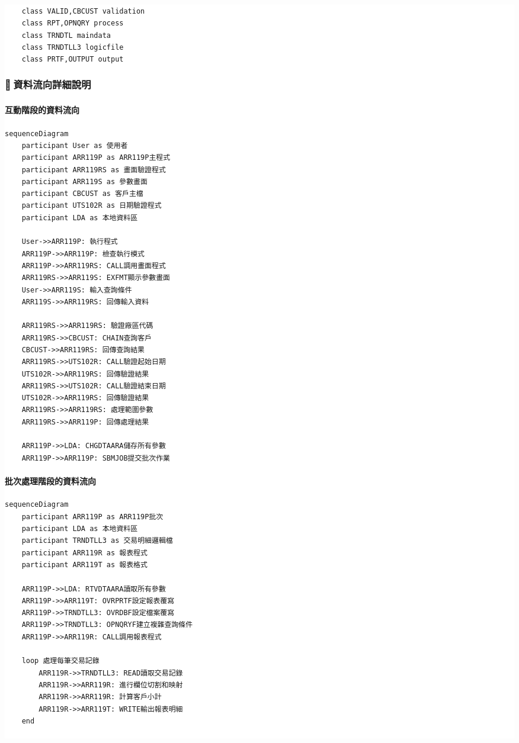 ```mermaid
    class VALID,CBCUST validation
    class RPT,OPNQRY process
    class TRNDTL maindata
    class TRNDTLL3 logicfile
    class PRTF,OUTPUT output
```

### 🎯 資料流向詳細說明

#### 互動階段的資料流向
```mermaid
sequenceDiagram
    participant User as 使用者
    participant ARR119P as ARR119P主程式
    participant ARR119RS as 畫面驗證程式
    participant ARR119S as 參數畫面
    participant CBCUST as 客戶主檔
    participant UTS102R as 日期驗證程式
    participant LDA as 本地資料區
    
    User->>ARR119P: 執行程式
    ARR119P->>ARR119P: 檢查執行模式
    ARR119P->>ARR119RS: CALL調用畫面程式
    ARR119RS->>ARR119S: EXFMT顯示參數畫面
    User->>ARR119S: 輸入查詢條件
    ARR119S->>ARR119RS: 回傳輸入資料
    
    ARR119RS->>ARR119RS: 驗證廠區代碼
    ARR119RS->>CBCUST: CHAIN查詢客戶
    CBCUST->>ARR119RS: 回傳查詢結果
    ARR119RS->>UTS102R: CALL驗證起始日期
    UTS102R->>ARR119RS: 回傳驗證結果
    ARR119RS->>UTS102R: CALL驗證結束日期
    UTS102R->>ARR119RS: 回傳驗證結果
    ARR119RS->>ARR119RS: 處理範圍參數
    ARR119RS->>ARR119P: 回傳處理結果
    
    ARR119P->>LDA: CHGDTAARA儲存所有參數
    ARR119P->>ARR119P: SBMJOB提交批次作業
```

#### 批次處理階段的資料流向
```mermaid
sequenceDiagram
    participant ARR119P as ARR119P批次
    participant LDA as 本地資料區
    participant TRNDTLL3 as 交易明細邏輯檔
    participant ARR119R as 報表程式
    participant ARR119T as 報表格式
    
    ARR119P->>LDA: RTVDTAARA讀取所有參數
    ARR119P->>ARR119T: OVRPRTF設定報表覆寫
    ARR119P->>TRNDTLL3: OVRDBF設定檔案覆寫
    ARR119P->>TRNDTLL3: OPNQRYF建立複雜查詢條件
    ARR119P->>ARR119R: CALL調用報表程式
    
    loop 處理每筆交易記錄
        ARR119R->>TRNDTLL3: READ讀取交易記錄
        ARR119R->>ARR119R: 進行欄位切割和映射
        ARR119R->>ARR119R: 計算客戶小計
        ARR119R->>ARR119T: WRITE輸出報表明細
    end
    
```
